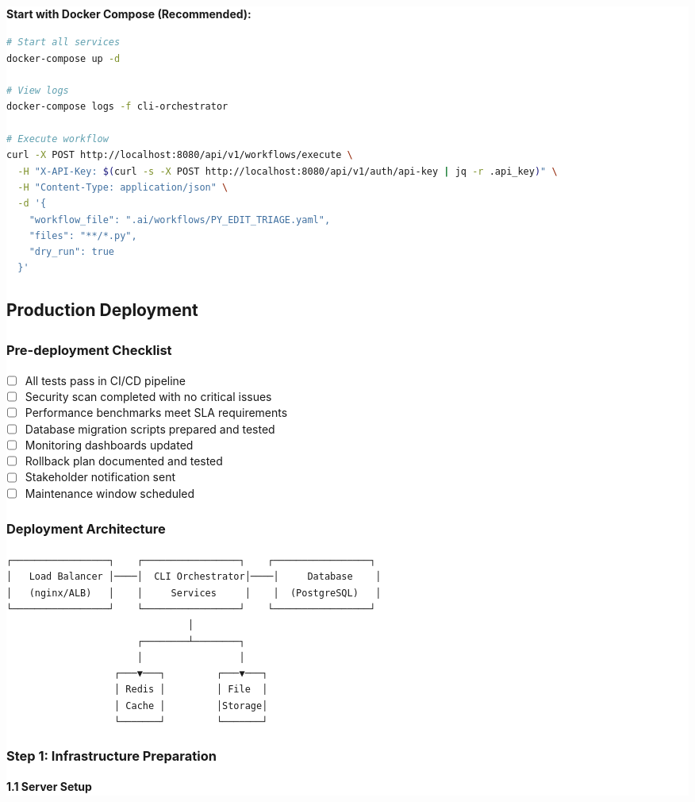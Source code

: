 **Start with Docker Compose (Recommended):**

```bash
# Start all services
docker-compose up -d

# View logs
docker-compose logs -f cli-orchestrator

# Execute workflow
curl -X POST http://localhost:8080/api/v1/workflows/execute \
  -H "X-API-Key: $(curl -s -X POST http://localhost:8080/api/v1/auth/api-key | jq -r .api_key)" \
  -H "Content-Type: application/json" \
  -d '{
    "workflow_file": ".ai/workflows/PY_EDIT_TRIAGE.yaml",
    "files": "**/*.py",
    "dry_run": true
  }'
```

## Production Deployment

### Pre-deployment Checklist

- [ ] All tests pass in CI/CD pipeline
- [ ] Security scan completed with no critical issues
- [ ] Performance benchmarks meet SLA requirements
- [ ] Database migration scripts prepared and tested
- [ ] Monitoring dashboards updated
- [ ] Rollback plan documented and tested
- [ ] Stakeholder notification sent
- [ ] Maintenance window scheduled

### Deployment Architecture

```
┌─────────────────┐    ┌─────────────────┐    ┌─────────────────┐
│   Load Balancer │────│  CLI Orchestrator│────│     Database    │
│   (nginx/ALB)   │    │     Services     │    │  (PostgreSQL)   │
└─────────────────┘    └─────────────────┘    └─────────────────┘
                                │
                       ┌────────┴────────┐
                       │                 │
                   ┌───▼───┐         ┌───▼───┐
                   │ Redis │         │ File  │
                   │ Cache │         │Storage│
                   └───────┘         └───────┘
```

### Step 1: Infrastructure Preparation

**1.1 Server Setup**
